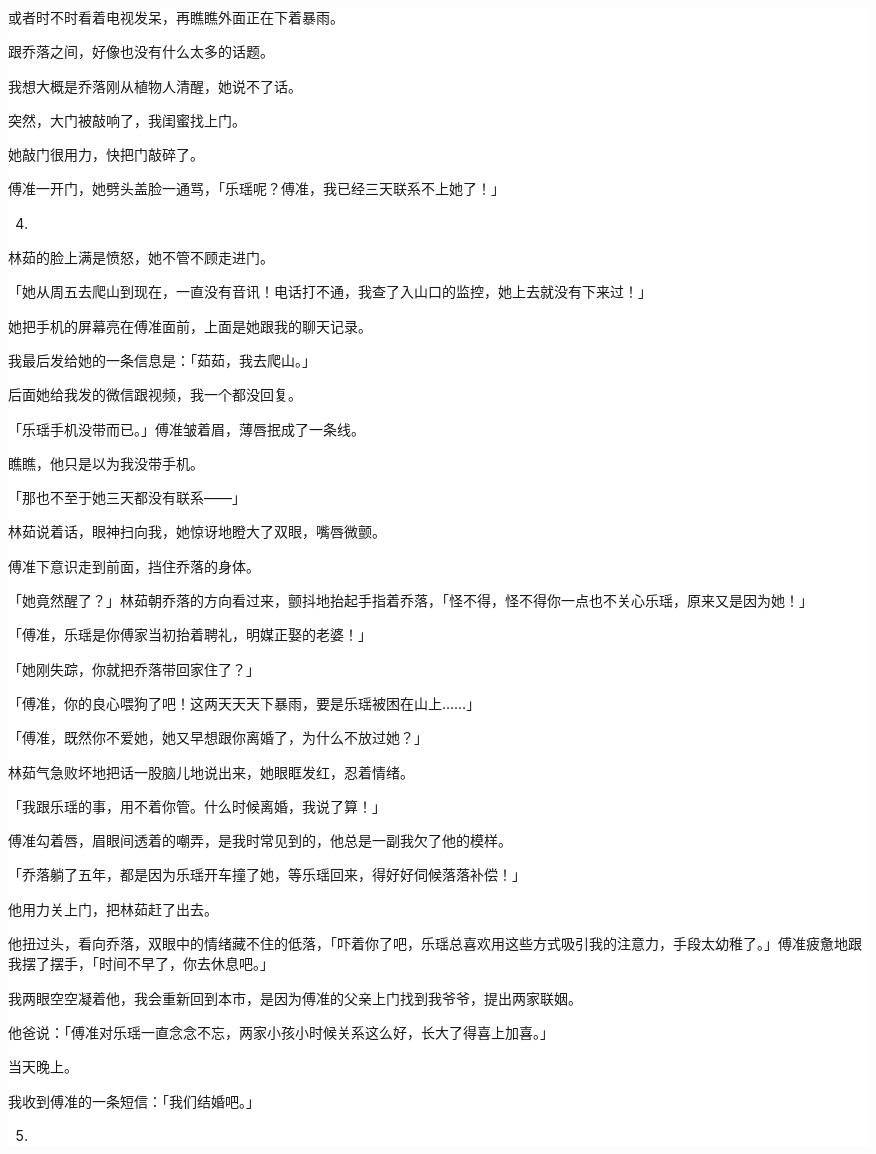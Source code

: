 或者时不时看着电视发呆，再瞧瞧外面正在下着暴雨。

跟乔落之间，好像也没有什么太多的话题。

我想大概是乔落刚从植物人清醒，她说不了话。

突然，大门被敲响了，我闺蜜找上门。

她敲门很用力，快把门敲碎了。

傅准一开门，她劈头盖脸一通骂，「乐瑶呢？傅准，我已经三天联系不上她了！」

4.

林茹的脸上满是愤怒，她不管不顾走进门。

「她从周五去爬山到现在，一直没有音讯！电话打不通，我查了入山口的监控，她上去就没有下来过！」

她把手机的屏幕亮在傅准面前，上面是她跟我的聊天记录。

我最后发给她的一条信息是：「茹茹，我去爬山。」

后面她给我发的微信跟视频，我一个都没回复。

「乐瑶手机没带而已。」傅准皱着眉，薄唇抿成了一条线。

瞧瞧，他只是以为我没带手机。

「那也不至于她三天都没有联系——」

林茹说着话，眼神扫向我，她惊讶地瞪大了双眼，嘴唇微颤。

傅准下意识走到前面，挡住乔落的身体。

「她竟然醒了？」林茹朝乔落的方向看过来，颤抖地抬起手指着乔落，「怪不得，怪不得你一点也不关心乐瑶，原来又是因为她！」

「傅准，乐瑶是你傅家当初抬着聘礼，明媒正娶的老婆！」

「她刚失踪，你就把乔落带回家住了？」

「傅准，你的良心喂狗了吧！这两天天天下暴雨，要是乐瑶被困在山上……」

「傅准，既然你不爱她，她又早想跟你离婚了，为什么不放过她？」

林茹气急败坏地把话一股脑儿地说出来，她眼眶发红，忍着情绪。

「我跟乐瑶的事，用不着你管。什么时候离婚，我说了算！」

傅准勾着唇，眉眼间透着的嘲弄，是我时常见到的，他总是一副我欠了他的模样。

「乔落躺了五年，都是因为乐瑶开车撞了她，等乐瑶回来，得好好伺候落落补偿！」

他用力关上门，把林茹赶了出去。

他扭过头，看向乔落，双眼中的情绪藏不住的低落，「吓着你了吧，乐瑶总喜欢用这些方式吸引我的注意力，手段太幼稚了。」傅准疲惫地跟我摆了摆手，「时间不早了，你去休息吧。」

我两眼空空凝着他，我会重新回到本市，是因为傅准的父亲上门找到我爷爷，提出两家联姻。

他爸说：「傅准对乐瑶一直念念不忘，两家小孩小时候关系这么好，长大了得喜上加喜。」

当天晚上。

我收到傅准的一条短信：「我们结婚吧。」

5.
